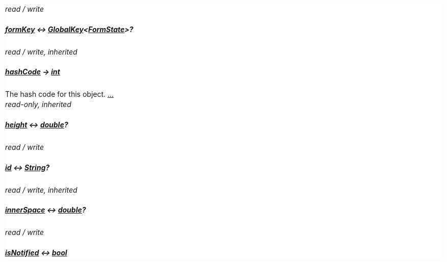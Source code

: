 

   
_read / write_



##### [formKey](../smeup_models_widgets_smeup_model/SmeupModel/formKey.md) &#8596; [GlobalKey](https://api.flutter.dev/flutter/widgets/GlobalKey-class.html)&lt;[FormState](https://api.flutter.dev/flutter/widgets/FormState-class.html)>?



   
_read / write, inherited_



##### [hashCode](https://api.flutter.dev/flutter/dart-core/Object/hashCode.html) &#8594; [int](https://api.flutter.dev/flutter/dart-core/int-class.html)



The hash code for this object. [...](https://api.flutter.dev/flutter/dart-core/Object/hashCode.html)  
_read-only, inherited_



##### [height](../smeup_models_widgets_smeup_timepicker_model/SmeupTimePickerModel/height.md) &#8596; [double](https://api.flutter.dev/flutter/dart-core/double-class.html)?



   
_read / write_



##### [id](../smeup_models_widgets_smeup_model/SmeupModel/id.md) &#8596; [String](https://api.flutter.dev/flutter/dart-core/String-class.html)?



   
_read / write, inherited_



##### [innerSpace](../smeup_models_widgets_smeup_timepicker_model/SmeupTimePickerModel/innerSpace.md) &#8596; [double](https://api.flutter.dev/flutter/dart-core/double-class.html)?



   
_read / write_



##### [isNotified](../smeup_models_widgets_smeup_model/SmeupModel/isNotified.md) &#8596; [bool](https://api.flutter.dev/flutter/dart-core/bool-class.html)
